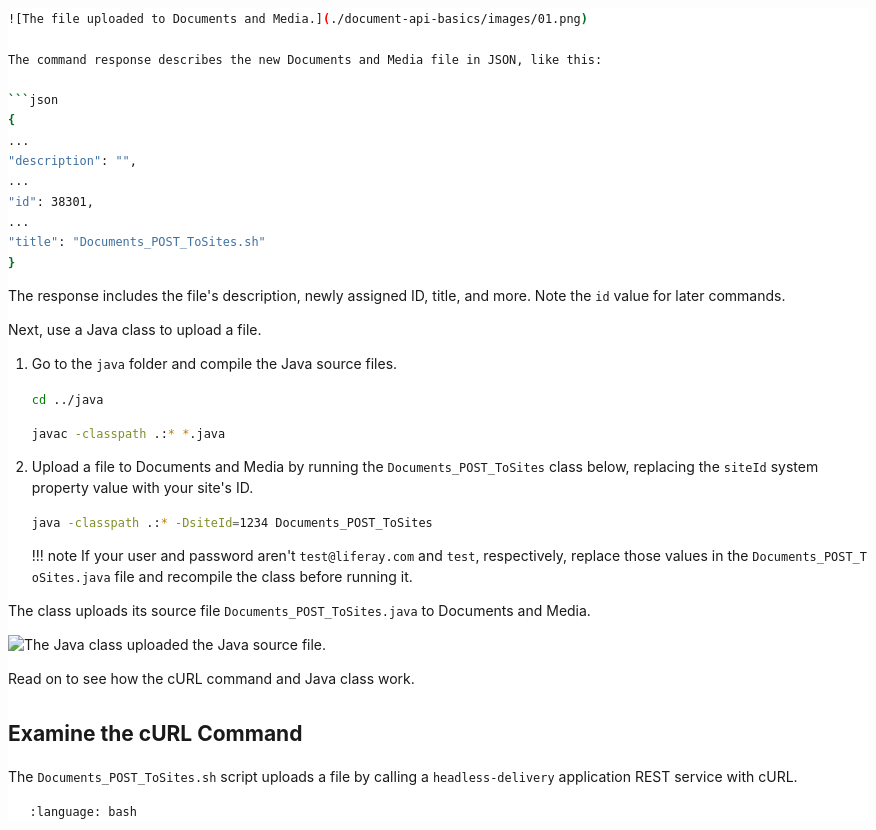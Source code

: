    ```bash
![The file uploaded to Documents and Media.](./document-api-basics/images/01.png)

The command response describes the new Documents and Media file in JSON, like this:

```json
{
  ...
  "description": "",
  ...
  "id": 38301,
  ...
  "title": "Documents_POST_ToSites.sh"
}
```

The response includes the file's description, newly assigned ID, title, and more. Note the `id` value for later commands.

Next, use a Java class to upload a file.

1. Go to the `java` folder and compile the Java source files.

   ```bash
   cd ../java
	```

	```bash
   javac -classpath .:* *.java
   ```

1. Upload a file to Documents and Media by running the `Documents_POST_ToSites` class below, replacing the `siteId` system property value with your site's ID.

   ```bash
   java -classpath .:* -DsiteId=1234 Documents_POST_ToSites
   ```

   !!! note
       If your user and password aren't `test@liferay.com` and `test`, respectively, replace those values in the `Documents_POST_ToSites.java` file and recompile the class before running it.

The class uploads its source file `Documents_POST_ToSites.java` to Documents and Media.

![The Java class uploaded the Java source file.](./document-api-basics/images/02.png)

Read on to see how the cURL command and Java class work.

## Examine the cURL Command

The `Documents_POST_ToSites.sh` script uploads a file by calling a `headless-delivery` application REST service with cURL.

```{literalinclude} ./document-api-basics/resources/liferay-g9i6.zip/curl/Documents_POST_ToSites.sh
   :language: bash
```
